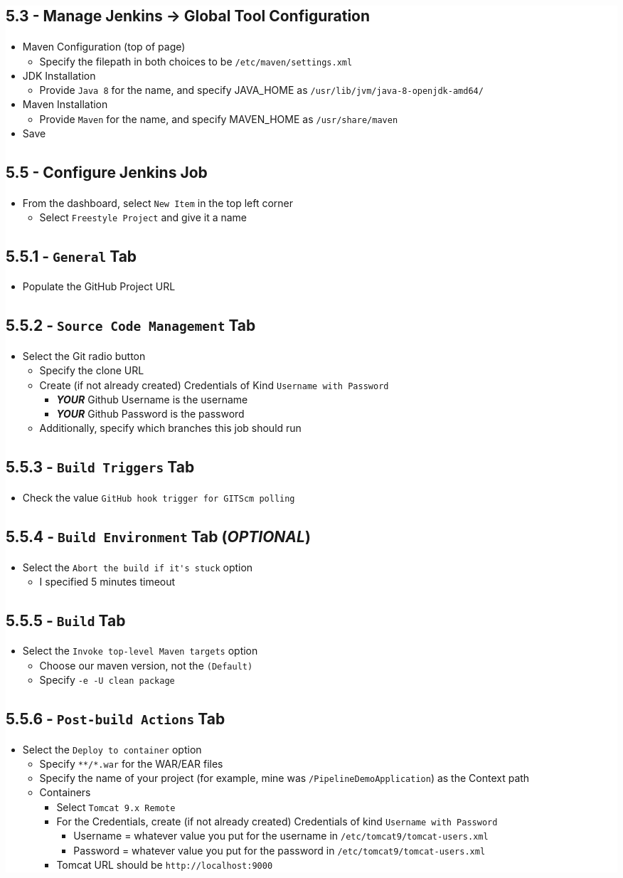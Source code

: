 ## 5.3 - Manage Jenkins -> Global Tool Configuration
* Maven Configuration (top of page)
  * Specify the filepath in both choices to be `/etc/maven/settings.xml`
* JDK Installation
  * Provide `Java 8` for the name, and specify JAVA_HOME as `/usr/lib/jvm/java-8-openjdk-amd64/` 
* Maven Installation
  * Provide `Maven` for the name, and specify MAVEN_HOME as `/usr/share/maven`
* Save

## 5.5 - Configure Jenkins Job
* From the dashboard, select `New Item` in the top left corner
  * Select `Freestyle Project` and give it a name

## 5.5.1 - `General` Tab
* Populate the GitHub Project URL

## 5.5.2 - `Source Code Management` Tab
* Select the Git radio button
  * Specify the clone URL 
  * Create (if not already created) Credentials of Kind `Username with Password`
    * **_YOUR_** Github Username is the username
    * **_YOUR_** Github Password is the password
  * Additionally, specify which branches this job should run

## 5.5.3 - `Build Triggers` Tab
* Check the value `GitHub hook trigger for GITScm polling`

## 5.5.4 - `Build Environment` Tab (**_OPTIONAL_**)
* Select the `Abort the build if it's stuck` option
  * I specified 5 minutes timeout 

## 5.5.5 - `Build` Tab
* Select the `Invoke top-level Maven targets` option
  * Choose our maven version, not the `(Default)`
  * Specify `-e -U clean package`

## 5.5.6 - `Post-build Actions` Tab
* Select the `Deploy to container` option
  * Specify `**/*.war` for the WAR/EAR files
  * Specify the name of your project (for example, mine was `/PipelineDemoApplication`) as the Context path
  * Containers
    * Select `Tomcat 9.x Remote`
    * For the Credentials, create (if not already created) Credentials of kind `Username with Password`
      * Username = whatever value you put for the username in `/etc/tomcat9/tomcat-users.xml`
      * Password = whatever value you put for the password in `/etc/tomcat9/tomcat-users.xml`
    * Tomcat URL should be `http://localhost:9000`
